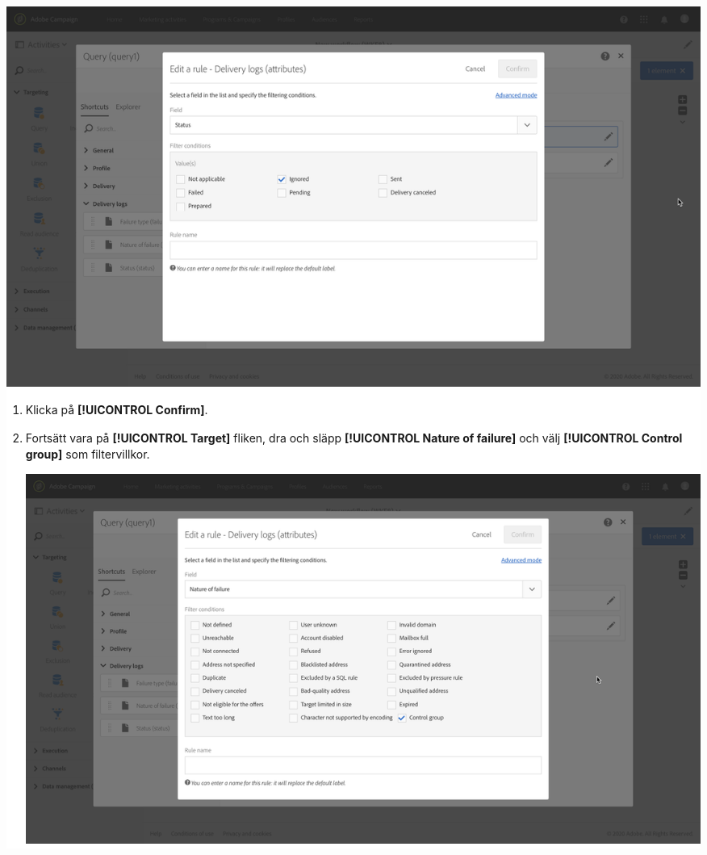    ![](assets/control-group-status-ignored.png)

1. Klicka på **[!UICONTROL Confirm]**.

1. Fortsätt vara på **[!UICONTROL Target]** fliken, dra och släpp **[!UICONTROL Nature of failure]** och välj **[!UICONTROL Control group]** som filtervillkor.

   ![](assets/control-group-nature-of-failure.png)
